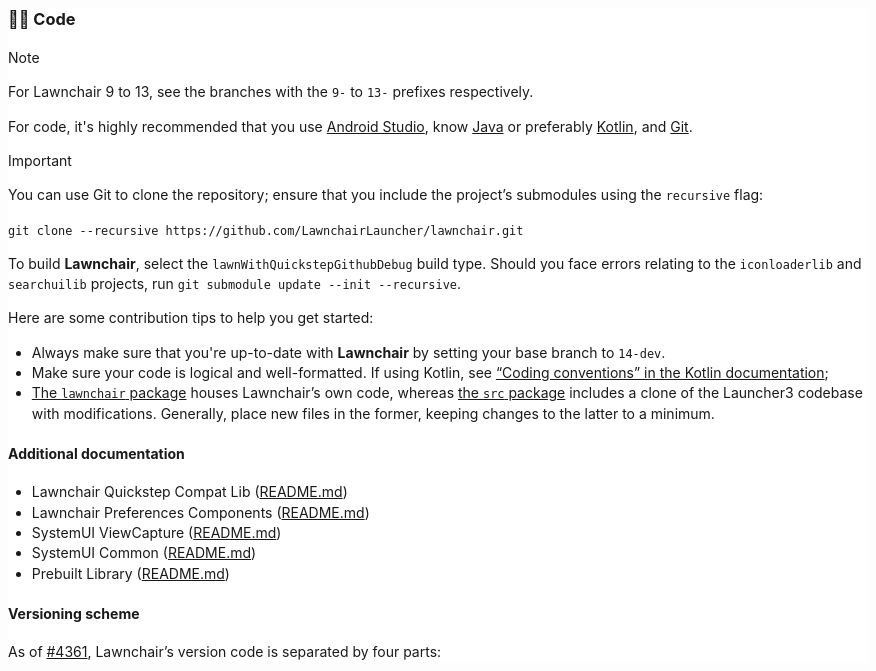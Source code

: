 ### 🧑‍💻 Code

> [!NOTE]
> For Lawnchair 9 to 13, see the branches with the `9-` to `13-` prefixes respectively.

For code, it's highly recommended that you use [Android Studio](https://developer.android.com/studio),
know [Java](https://www.java.com) or preferably [Kotlin](https://kotlinlang.org/), and [Git](https://git-scm.com/).

> [!IMPORTANT]
> You can use Git to clone the repository; ensure that you include the project’s submodules using the `recursive` flag:
>
> ```
> git clone --recursive https://github.com/LawnchairLauncher/lawnchair.git
> ```

To build **Lawnchair**, select the `lawnWithQuickstepGithubDebug` build type.
Should you face errors relating to the `iconloaderlib` and `searchuilib` projects,
run `git submodule update --init --recursive`.

Here are some contribution tips to help you get started:

-   Always make sure that you're up-to-date with **Lawnchair** by setting your base branch to `14-dev`.
-   Make sure your code is logical and well-formatted. If using Kotlin, see [“Coding conventions” in the Kotlin documentation](https://kotlinlang.org/docs/coding-conventions.html);
-   [The `lawnchair` package](https://github.com/LawnchairLauncher/lawnchair/tree/14-dev/lawnchair) houses Lawnchair’s own code, whereas [the `src` package](https://github.com/LawnchairLauncher/lawnchair/tree/14-dev/src) includes a clone of the Launcher3 codebase with modifications. Generally, place new files in the former, keeping changes to the latter to a minimum.

#### Additional documentation

-   Lawnchair Quickstep Compat Lib ([README.md](compatLib/README.md))
-   Lawnchair Preferences Components ([README.md](lawnchair/src/app/lawnchair/ui/preferences/components/README.md))
-   SystemUI ViewCapture ([README.md](systemUIViewCapture/README.md))
-   SystemUI Common ([README.md](systemUICommon/README.md))
-   Prebuilt Library ([README.md](prebuilts/libs/README.md))

#### Versioning scheme

As of [#4361](https://github.com/LawnchairLauncher/lawnchair/pull/4361),
Lawnchair’s version code is separated by four parts:

<p align="center">
    <picture>
        <source media="(prefers-color-scheme: dark)" srcset="docs/version-dark.svg" width="98%">